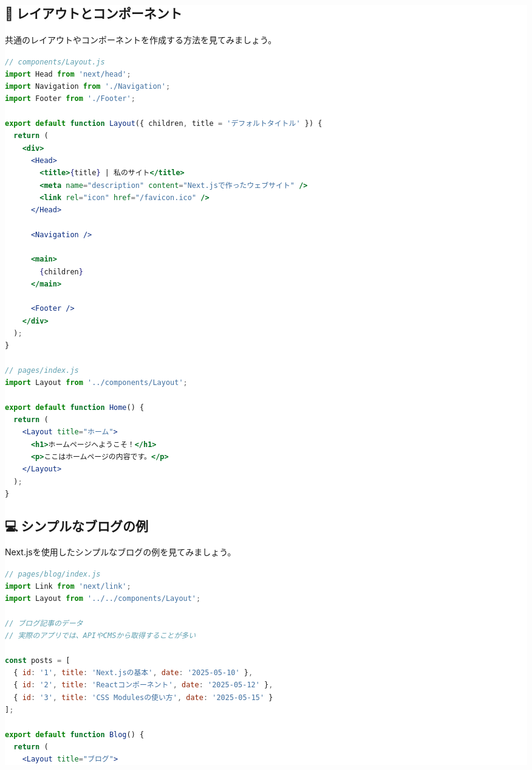 ## 📝 レイアウトとコンポーネント

共通のレイアウトやコンポーネントを作成する方法を見てみましょう。

```jsx
// components/Layout.js
import Head from 'next/head';
import Navigation from './Navigation';
import Footer from './Footer';

export default function Layout({ children, title = 'デフォルトタイトル' }) {
  return (
    <div>
      <Head>
        <title>{title} | 私のサイト</title>
        <meta name="description" content="Next.jsで作ったウェブサイト" />
        <link rel="icon" href="/favicon.ico" />
      </Head>

      <Navigation />
      
      <main>
        {children}
      </main>

      <Footer />
    </div>
  );
}

// pages/index.js
import Layout from '../components/Layout';

export default function Home() {
  return (
    <Layout title="ホーム">
      <h1>ホームページへようこそ！</h1>
      <p>ここはホームページの内容です。</p>
    </Layout>
  );
}
```

## 💻 シンプルなブログの例

Next.jsを使用したシンプルなブログの例を見てみましょう。

```jsx
// pages/blog/index.js
import Link from 'next/link';
import Layout from '../../components/Layout';

// ブログ記事のデータ
// 実際のアプリでは、APIやCMSから取得することが多い

const posts = [
  { id: '1', title: 'Next.jsの基本', date: '2025-05-10' },
  { id: '2', title: 'Reactコンポーネント', date: '2025-05-12' },
  { id: '3', title: 'CSS Modulesの使い方', date: '2025-05-15' }
];

export default function Blog() {
  return (
    <Layout title="ブログ">
```